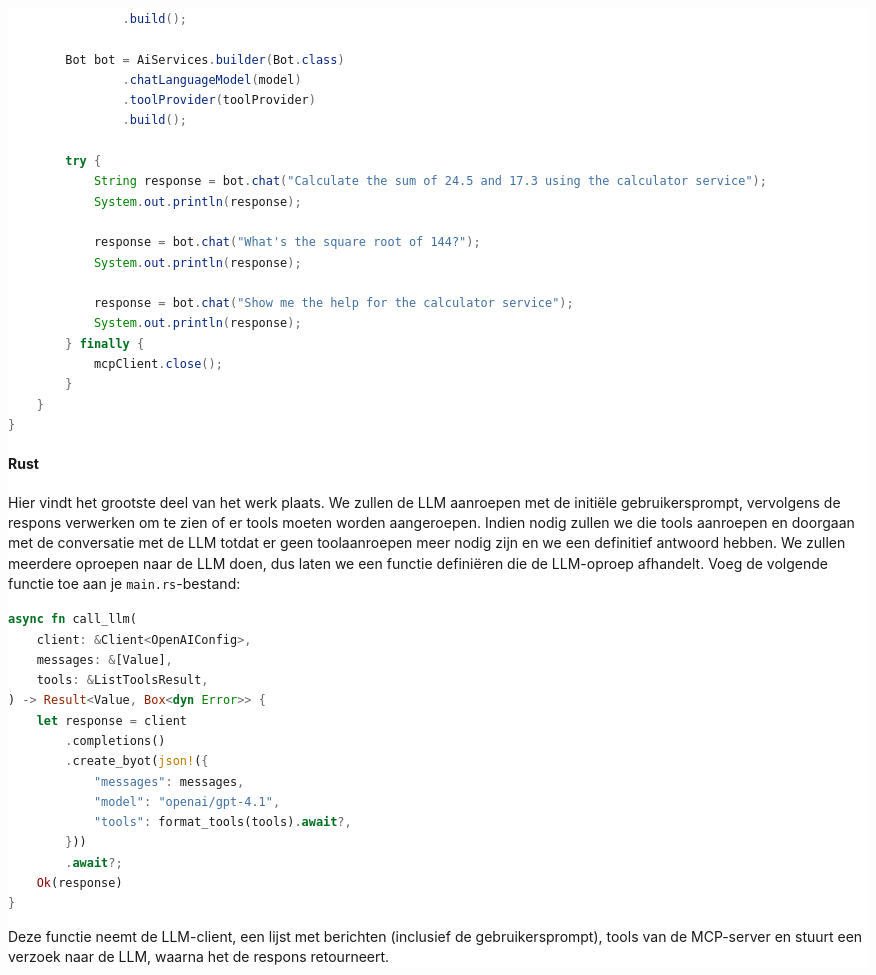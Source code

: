 ```java
                .build();

        Bot bot = AiServices.builder(Bot.class)
                .chatLanguageModel(model)
                .toolProvider(toolProvider)
                .build();

        try {
            String response = bot.chat("Calculate the sum of 24.5 and 17.3 using the calculator service");
            System.out.println(response);

            response = bot.chat("What's the square root of 144?");
            System.out.println(response);

            response = bot.chat("Show me the help for the calculator service");
            System.out.println(response);
        } finally {
            mcpClient.close();
        }
    }
}
```

#### Rust

Hier vindt het grootste deel van het werk plaats. We zullen de LLM aanroepen met de initiële gebruikersprompt, vervolgens de respons verwerken om te zien of er tools moeten worden aangeroepen. Indien nodig zullen we die tools aanroepen en doorgaan met de conversatie met de LLM totdat er geen toolaanroepen meer nodig zijn en we een definitief antwoord hebben.
We zullen meerdere oproepen naar de LLM doen, dus laten we een functie definiëren die de LLM-oproep afhandelt. Voeg de volgende functie toe aan je `main.rs`-bestand:

```rust
async fn call_llm(
    client: &Client<OpenAIConfig>,
    messages: &[Value],
    tools: &ListToolsResult,
) -> Result<Value, Box<dyn Error>> {
    let response = client
        .completions()
        .create_byot(json!({
            "messages": messages,
            "model": "openai/gpt-4.1",
            "tools": format_tools(tools).await?,
        }))
        .await?;
    Ok(response)
}
```

Deze functie neemt de LLM-client, een lijst met berichten (inclusief de gebruikersprompt), tools van de MCP-server en stuurt een verzoek naar de LLM, waarna het de respons retourneert.
